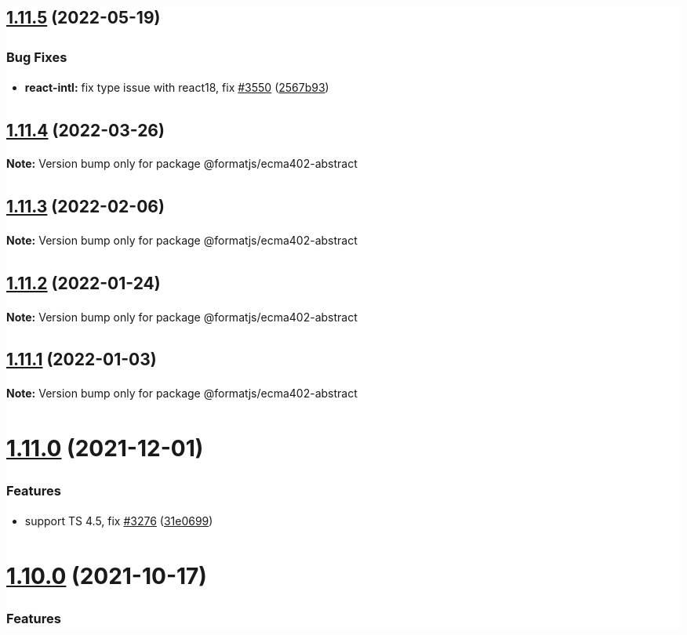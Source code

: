 ## [1.11.5](https://github.com/formatjs/formatjs/compare/@formatjs/ecma402-abstract@1.11.4...@formatjs/ecma402-abstract@1.11.5) (2022-05-19)

### Bug Fixes

* **react-intl:** fix type issue with react18, fix [#3550](https://github.com/formatjs/formatjs/issues/3550) ([2567b93](https://github.com/formatjs/formatjs/commit/2567b932c5d18b097a43842563046c20ce0c49f1))

## [1.11.4](https://github.com/formatjs/formatjs/compare/@formatjs/ecma402-abstract@1.11.3...@formatjs/ecma402-abstract@1.11.4) (2022-03-26)

**Note:** Version bump only for package @formatjs/ecma402-abstract

## [1.11.3](https://github.com/formatjs/formatjs/compare/@formatjs/ecma402-abstract@1.11.2...@formatjs/ecma402-abstract@1.11.3) (2022-02-06)

**Note:** Version bump only for package @formatjs/ecma402-abstract

## [1.11.2](https://github.com/formatjs/formatjs/compare/@formatjs/ecma402-abstract@1.11.1...@formatjs/ecma402-abstract@1.11.2) (2022-01-24)

**Note:** Version bump only for package @formatjs/ecma402-abstract

## [1.11.1](https://github.com/formatjs/formatjs/compare/@formatjs/ecma402-abstract@1.11.0...@formatjs/ecma402-abstract@1.11.1) (2022-01-03)

**Note:** Version bump only for package @formatjs/ecma402-abstract

# [1.11.0](https://github.com/formatjs/formatjs/compare/@formatjs/ecma402-abstract@1.10.0...@formatjs/ecma402-abstract@1.11.0) (2021-12-01)

### Features

* support TS 4.5, fix [#3276](https://github.com/formatjs/formatjs/issues/3276) ([31e0699](https://github.com/formatjs/formatjs/commit/31e069972aa16e14532531b9e597cff73a3f4897))

# [1.10.0](https://github.com/formatjs/formatjs/compare/@formatjs/ecma402-abstract@1.9.9...@formatjs/ecma402-abstract@1.10.0) (2021-10-17)

### Features
